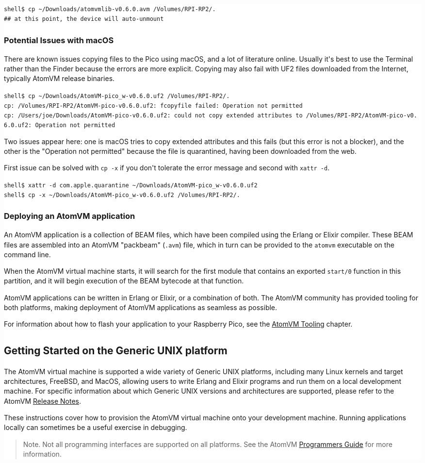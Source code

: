     shell$ cp ~/Downloads/atomvmlib-v0.6.0.avm /Volumes/RPI-RP2/.
    ## at this point, the device will auto-unmount

### Potential Issues with macOS

There are known issues copying files to the Pico using macOS, and a lot of literature online. Usually it's best to use the Terminal rather than the Finder because the errors are more explicit.
Copying may also fail with UF2 files downloaded from the Internet, typically AtomVM release binaries.

    shell$ cp ~/Downloads/AtomVM-pico_w-v0.6.0.uf2 /Volumes/RPI-RP2/.
    cp: /Volumes/RPI-RP2/AtomVM-pico-v0.6.0.uf2: fcopyfile failed: Operation not permitted
    cp: /Users/joe/Downloads/AtomVM-pico-v0.6.0.uf2: could not copy extended attributes to /Volumes/RPI-RP2/AtomVM-pico-v0.6.0.uf2: Operation not permitted

Two issues appear here: one is macOS tries to copy extended attributes and this fails (but this error is not a blocker), and the other is the "Operation not permitted" because the file is quarantined, having been downloaded from the web.

First issue can be solved with `cp -x` if you don't tolerate the error message and second with `xattr -d`.

    shell$ xattr -d com.apple.quarantine ~/Downloads/AtomVM-pico_w-v0.6.0.uf2
    shell$ cp -x ~/Downloads/AtomVM-pico_w-v0.6.0.uf2 /Volumes/RPI-RP2/.

### Deploying an AtomVM application

An AtomVM application is a collection of BEAM files, which have been compiled using the Erlang or Elixir compiler.  These BEAM files are assembled into an AtomVM "packbeam" (`.avm`) file, which in turn can be provided to the `atomvm` executable on the command line.

When the AtomVM virtual machine starts, it will search for the first module that contains an exported `start/0` function in this partition, and it will begin execution of the BEAM bytecode at that function.

AtomVM applications can be written in Erlang or Elixir, or a combination of both.  The AtomVM community has provided tooling for both platforms, making deployment of AtomVM applications as seamless as possible.

For information about how to flash your application to your Raspberry Pico, see the [AtomVM Tooling](atomvm-tooling.md) chapter.

## Getting Started on the Generic UNIX platform

The AtomVM virtual machine is supported a wide variety of Generic UNIX platforms, including many Linux kernels and target architectures, FreeBSD, and MacOS, allowing users to write Erlang and Elixir programs and run them on a local development machine.  For specific information about which Generic UNIX versions and architectures are supported, please refer to the AtomVM [Release Notes](release-notes.md).

These instructions cover how to provision the AtomVM virtual machine onto your development machine.  Running applications locally can sometimes be a useful exercise in debugging.

> Note.  Not all programming interfaces are supported on all platforms.  See the AtomVM [Programmers Guide](programmers-guide.md) for more information.
